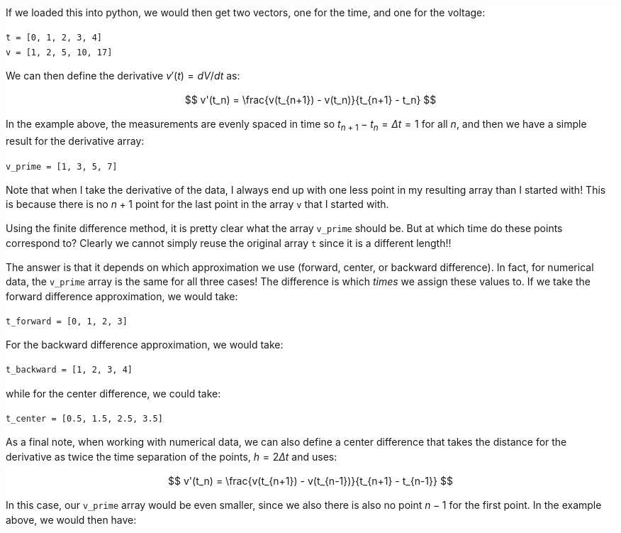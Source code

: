 If we loaded this into python, we would then get two vectors, one for the time, and one for the voltage:

```
t = [0, 1, 2, 3, 4]
v = [1, 2, 5, 10, 17]
```

We can then define the derivative $v'(t) = dV/dt$ as:

$$
v'(t_n) = \frac{v(t_{n+1}) - v(t_n)}{t_{n+1} - t_n}
$$

In the example above, the measurements are evenly spaced in time so $t_{n+1} - t_{n} = \Delta t = 1$ for all $n$, and then we have a simple result for the derivative array:

```
v_prime = [1, 3, 5, 7]
```

Note that when I take the derivative of the data, I always end up with one less point in my resulting array than I started with! This is because there is no $n+1$ point for the last point in the array `v` that I started with. 

Using the finite difference method, it is pretty clear what the array `v_prime` should be. But at which time do these points correspond to? Clearly we cannot simply reuse the original array `t` since it is a different length!!

The answer is that it depends on which approximation we use (forward, center, or backward difference). In fact, for numerical data, the `v_prime` array is the same for all three cases! The difference is which *times* we assign these values to. If we take the forward difference approximation, we would take:

```
t_forward = [0, 1, 2, 3]
```

For the backward difference approximation, we would take:

```
t_backward = [1, 2, 3, 4]
```

while for the center difference, we could take:

```
t_center = [0.5, 1.5, 2.5, 3.5]
```

As a final note, when working with numerical data, we can also define a center difference that takes the distance for the derivative as twice the time separation of the points, $h = 2\Delta t$ and uses:

$$
v'(t_n) = \frac{v(t_{n+1}) - v(t_{n-1})}{t_{n+1} - t_{n-1}}
$$

In this case, our `v_prime` array would be even smaller, since we also there is also no point $n-1$ for the first point. In the example above, we would then have: 
